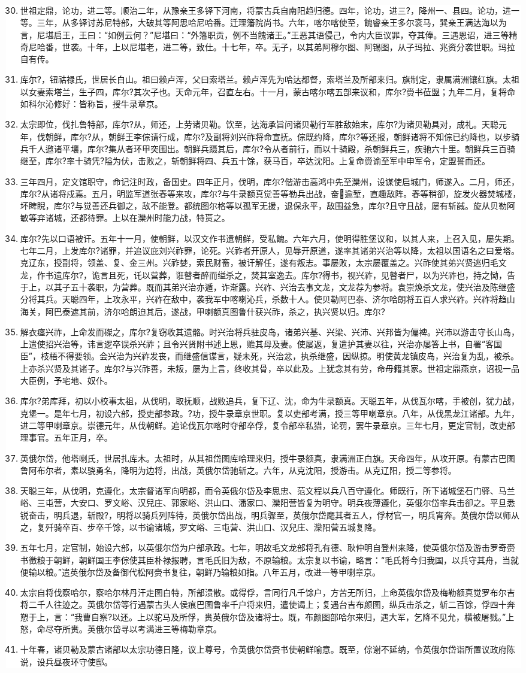 30. <span id="列传十五-30"></span>
世祖定鼎，论功，进二等。顺治二年，从豫亲王多铎下河南，将蒙古兵自南阳趋归德。四年，论功，进三?，降州一、县四。论功，进一等。三年，从多铎讨苏尼特部，大破其等阿思哈尼哈番。迁理籓院尚书。六年，喀尔喀使至，餽睿亲王多尔衮马，巽亲王满达海以为言，尼堪启王，王曰：“如例云何？”尼堪曰：“外籓职贡，例不当餽诸王。”王恶其语侵己，令内大臣议罪，夺其俸。三遇恩诏，进三等精奇尼哈番，世袭。十年，上以尼堪老，进二等，致仕。十七年，卒。无子，以其弟阿穆尔图、阿锡图，从子玛拉、兆资分袭世职。玛拉自有传。

31. <span id="列传十五-31"></span>
库尔?，钮祜禄氏，世居长白山。祖曰赖卢浑，父曰索塔兰。赖卢浑先为哈达都督，索塔兰及所部来归。旗制定，隶属满洲镶红旗。太祖以女妻索塔兰，生子四，库尔?其次子也。天命元年，召直左右。十一月，蒙古喀尔喀五部来议和，库尔?赍书莅盟；九年二月，复将命如科尔沁修好：皆称旨，授牛录章京。

32. <span id="列传十五-32"></span>
太宗即位，伐扎鲁特部，库尔?从，师还，上劳诸贝勒。饮至，达海承旨问诸贝勒行军胜敌始末，库尔?为诸贝勒具对，成礼。天聪元年，伐朝鲜，库尔?从，朝鲜王李倧请行成，库尔?及副将刘兴祚将命宣抚。倧既约降，库尔?等还报，朝鲜诸将不知倧已约降也，以步骑兵千人邀诸平壤，库尔?集从者环甲突围出。朝鲜兵蹑其后，库尔?令从者前行，而以十骑殿，杀朝鲜兵三，疾驰六十里。朝鲜兵三百骑继至，库尔?率十骑凭?隘为伏，击败之，斩朝鲜将四、兵五十馀，获马百，卒达沈阳。上复命赍谕至军中申军令，定盟誓而还。

33. <span id="列传十五-33"></span>
三年四月，定文馆职守，命记注时政，备国史。四年正月，伐明，库尔?偕游击高鸿中先至灤州，设谋使启城门，师遂入。二月，师还，库尔?从诸将戍焉。五月，明监军道张春等来攻，库尔?与牛录额真觉善等勒兵出战，奋逾堑，直趣敌阵。春等稍卻，旋发火器焚城楼，坏睥睨，库尔?与觉善还兵御之，敌不能登。都统图尔格等以孤军无援，退保永平，敌围益急，库尔?且守且战，屡有斩馘。旋从贝勒阿敏等弃诸城，还都待罪。上以在灤州时能力战，特贳之。

34. <span id="列传十五-34"></span>
库尔?先以口语被讦。五年十一月，使朝鲜，以汉文作书遗朝鲜，受私餽。六年六月，使明得胜堡议和，以其人来，上召入见，屡失期。七年二月，上发库尔?诸罪，并追议庇刘兴祚罪，论死。兴祚者开原人，见辱开原道，遂率其诸弟兴治等以降，太祖以国语名之曰爱塔。克辽东，授副将，领盖、复、金三州。兴祚婪，索民财畜，被讦解任，遂有叛志。事屡败，太宗屡覆盖之。兴祚使其弟兴贤逃归毛文龙，作书遗库尔?，诡言且死，讬以营葬，诳瞽者醉而缢杀之，焚其室逸去。库尔?得书，视兴祚，见瞽者尸，以为兴祚也，持之恸，告于上，以其子五十袭职，为营葬。既而其弟兴治亦遁，诈渐露。兴祚、兴治去事文龙，文龙荐为参将。袁崇焕杀文龙，使兴治及陈继盛分将其兵。天聪四年，上攻永平，兴祚在敌中，袭我军中喀喇沁兵，杀数十人。使贝勒阿巴泰、济尔哈朗将五百人求兴祚。兴祚将趋山海关，阿巴泰遮其前，济尔哈朗迫其后，遂战，甲喇额真图鲁什获兴祚，杀之，执兴贤以归。库尔?

35. <span id="列传十五-35"></span>
解衣瘗兴祚，上命发而磔之，库尔?复窃收其遗骼。时兴治将兵驻皮岛，诸弟兴基、兴梁、兴沛、兴邦皆为偏裨。兴沛以游击守长山岛，上遣使招兴治等，讳言逻卒误杀兴祚；且令兴贤附书述上恩，赡其母及妻。使屡返，复遣护其妻以往，兴治亦屡答上书，自署“客国臣”，枝梧不得要领。会兴治为兴祚发丧，而继盛信谍言，疑未死，兴治忿，执杀继盛，因纵掠。明使黄龙镇皮岛，兴治复为乱，被杀。上亦杀兴贤及其诸子。库尔?与兴祚善，未叛，屡为上言，终收其骨，卒以此及。上犹念其有劳，命毋籍其家。世祖定鼎燕京，诏视一品大臣例，予宅地、奴仆。

36. <span id="列传十五-36"></span>
库尔?弟库拜，初以小校事太祖，从伐明，取抚顺，战败追兵，复下辽、沈，命为牛录额真。天聪五年，从伐瓦尔喀，手被创，犹力战，克堡一。是年七月，初设六部，授吏部参政。?功，授牛录章京世职。复以吏部考满，授三等甲喇章京。八年，从伐黑龙江诸部。九年，进二等甲喇章京。崇德元年，从伐朝鲜。追论伐瓦尔喀时夺部卒俘，复令部卒私猎，论罚，罢牛录章京。三年七月，更定官制，改吏部理事官。五年正月，卒。

37. <span id="列传十五-37"></span>
英俄尔岱，他塔喇氏，世居扎库木。太祖时，从其祖岱图库哈理来归，授牛录额真，隶满洲正白旗。天命四年，从攻开原。有蒙古巴图鲁阿布尔者，素以骁勇名，降明为边将，出战，英俄尔岱驰斩之。六年，从克沈阳，授游击。从克辽阳，授二等参将。

38. <span id="列传十五-38"></span>
天聪三年，从伐明，克遵化，太宗督诸军向明都，而令英俄尔岱及李思忠、范文程以兵八百守遵化。师既行，所下诸城堡石门驿、马兰峪、三屯营，大安口、罗文峪、汉兒庄、郭家峪、洪山口、潘家口、灤阳营皆复为明守。明兵夜薄遵化，英俄尔岱率兵击卻之。平旦悉锐奋击，明兵退，斩殿?，明将以骑兵列阵待，英俄尔岱出战，明兵骤至，英俄尔岱麾其者五人，俘材官一，明兵宵奔。英俄尔岱以师从之，复歼骑卒百、步卒千馀，以书谕诸城，罗文峪、三屯营、洪山口、汉兒庄、灤阳营五城复降。

39. <span id="列传十五-39"></span>
五年七月，定官制，始设六部，以英俄尔岱为户部承政。七年，明故毛文龙部将孔有德、耿仲明自登州来降，使英俄尔岱及游击罗奇赍书徵粮于朝鲜，朝鲜国王李倧使其臣朴禄报聘，言毛氏旧为敌，不原输粮。太宗复以书谕，略言：“毛氏将今归我国，以兵守其舟，当就便输以粮。”遣英俄尔岱及备御代松阿赍书复往，朝鲜乃输粮如指。八年五月，改进一等甲喇章京。

40. <span id="列传十五-40"></span>
太宗自将伐察哈尔，察哈尔林丹汗走图白特，所部溃散。或得俘，言同行凡千馀户，方苦无所归，上命英俄尔岱及梅勒额真觉罗布尔吉将二千人往迹之。英俄尔岱等行遇蒙古头人侯痕巴图鲁率千户将来归，遣使谒上；复遇台吉布颜图，纵兵击杀之，斩二百馀，俘四十奔愬于上，言：“我曹自察?以还。上以驼马及所俘，赉英俄尔岱及诸将士。既，布颜图部哈尔来归，遇大军，乞降不见允，横被屠戮。”上怒，命尽夺所赉。英俄尔岱寻以考满进三等梅勒章京。

41. <span id="列传十五-41"></span>
十年春，诸贝勒及蒙古诸部以太宗功德日隆，议上尊号，令英俄尔岱赍书使朝鲜喻意。既至，倧谢不延纳，令英俄尔岱诣所置议政府陈说，设兵昼夜环守使邸。
